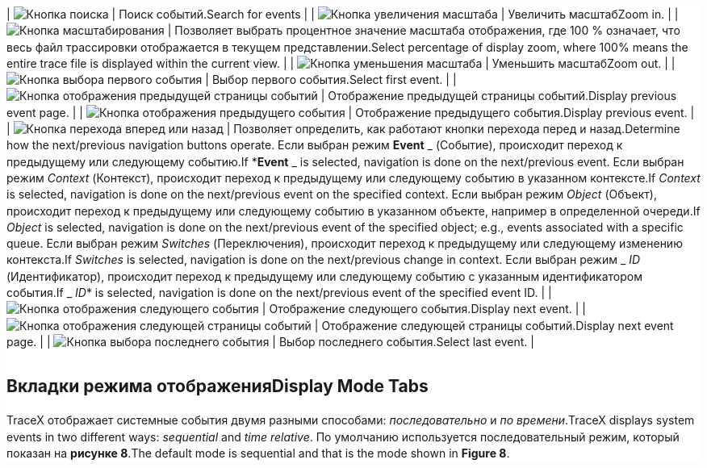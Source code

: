 | ![Кнопка поиска](./media/user-guide/screen_shot_19.png)      | <span data-ttu-id="107bb-142">Поиск событий.</span><span class="sxs-lookup"><span data-stu-id="107bb-142">Search for events</span></span> |
| ![Кнопка увеличения масштаба](./media/user-guide/screen_shot_20.png)      | <span data-ttu-id="107bb-144">Увеличить масштаб</span><span class="sxs-lookup"><span data-stu-id="107bb-144">Zoom in.</span></span> |
| ![Кнопка масштабирования](./media/user-guide/screen_shot_21.png)      | <span data-ttu-id="107bb-146">Позволяет выбрать процентное значение масштаба отображения, где 100 % означает, что весь файл трассировки отображается в текущем представлении.</span><span class="sxs-lookup"><span data-stu-id="107bb-146">Select percentage of display zoom, where 100% means the entire trace file is displayed within the current view.</span></span> |
| ![Кнопка уменьшения масштаба](./media/user-guide/screen_shot_22.png)      | <span data-ttu-id="107bb-148">Уменьшить масштаб</span><span class="sxs-lookup"><span data-stu-id="107bb-148">Zoom out.</span></span> |
| ![Кнопка выбора первого события](./media/user-guide/screen_shot_23.png)      | <span data-ttu-id="107bb-150">Выбор первого события.</span><span class="sxs-lookup"><span data-stu-id="107bb-150">Select first event.</span></span> |
| ![Кнопка отображения предыдущей страницы событий](./media/user-guide/screen_shot_24.png)      | <span data-ttu-id="107bb-152">Отображение предыдущей страницы событий.</span><span class="sxs-lookup"><span data-stu-id="107bb-152">Display previous event page.</span></span> |
| ![Кнопка отображения предыдущего события](./media/user-guide/screen_shot_25.png)      | <span data-ttu-id="107bb-154">Отображение предыдущего события.</span><span class="sxs-lookup"><span data-stu-id="107bb-154">Display previous event.</span></span> |
| ![Кнопка перехода вперед или назад](./media/user-guide/screen_shot_26.png)      | <span data-ttu-id="107bb-156">Позволяет определить, как работают кнопки перехода перед и назад.</span><span class="sxs-lookup"><span data-stu-id="107bb-156">Determine how the next/previous navigation buttons operate.</span></span> <span data-ttu-id="107bb-157">Если выбран режим **Event** _ (Событие), происходит переход к предыдущему или следующему событию.</span><span class="sxs-lookup"><span data-stu-id="107bb-157">If \***Event** _ is selected, navigation is done on the next/previous event.</span></span> <span data-ttu-id="107bb-158">Если выбран режим _*_Context_*_ (Контекст), происходит переход к предыдущему или следующему событию в указанном контексте.</span><span class="sxs-lookup"><span data-stu-id="107bb-158">If _*_Context_*_ is selected, navigation is done on the next/previous event on the specified context.</span></span> <span data-ttu-id="107bb-159">Если выбран режим _*_Object_*_ (Объект), происходит переход к предыдущему или следующему событию в указанном объекте, например в определенной очереди.</span><span class="sxs-lookup"><span data-stu-id="107bb-159">If _*_Object_*_ is selected, navigation is done on the next/previous event of the specified object; e.g., events associated with a specific queue.</span></span> <span data-ttu-id="107bb-160">Если выбран режим _*_Switches_*_ (Переключения), происходит переход к предыдущему или следующему изменению контекста.</span><span class="sxs-lookup"><span data-stu-id="107bb-160">If _*_Switches_*_ is selected, navigation is done on the next/previous change in context.</span></span> <span data-ttu-id="107bb-161">Если выбран режим _ *_ID_* (Идентификатор), происходит переход к предыдущему или следующему событию с указанным идентификатором события.</span><span class="sxs-lookup"><span data-stu-id="107bb-161">If _ *_ID_*\* is selected, navigation is done on the next/previous event of the specified event ID.</span></span> |
| ![Кнопка отображения следующего события](./media/user-guide/screen_shot_27.png)      | <span data-ttu-id="107bb-163">Отображение следующего события.</span><span class="sxs-lookup"><span data-stu-id="107bb-163">Display next event.</span></span> |
| ![Кнопка отображения следующей страницы событий](./media/user-guide/screen_shot_28.png)      | <span data-ttu-id="107bb-165">Отображение следующей страницы событий.</span><span class="sxs-lookup"><span data-stu-id="107bb-165">Display next event page.</span></span> |
| ![Кнопка выбора последнего события](./media/user-guide/screen_shot_29.png)      | <span data-ttu-id="107bb-167">Выбор последнего события.</span><span class="sxs-lookup"><span data-stu-id="107bb-167">Select last event.</span></span> |

## <a name="display-mode-tabs"></a><span data-ttu-id="107bb-168">Вкладки режима отображения</span><span class="sxs-lookup"><span data-stu-id="107bb-168">Display Mode Tabs</span></span>

<span data-ttu-id="107bb-169">TraceX отображает системные события двумя разными способами: *последовательно* и *по времени*.</span><span class="sxs-lookup"><span data-stu-id="107bb-169">TraceX displays system events in two different ways: *sequential* and *time relative*.</span></span> <span data-ttu-id="107bb-170">По умолчанию используется последовательный режим, который показан на **рисунке 8**.</span><span class="sxs-lookup"><span data-stu-id="107bb-170">The default mode is sequential and that is the mode shown in **Figure 8**.</span></span>
